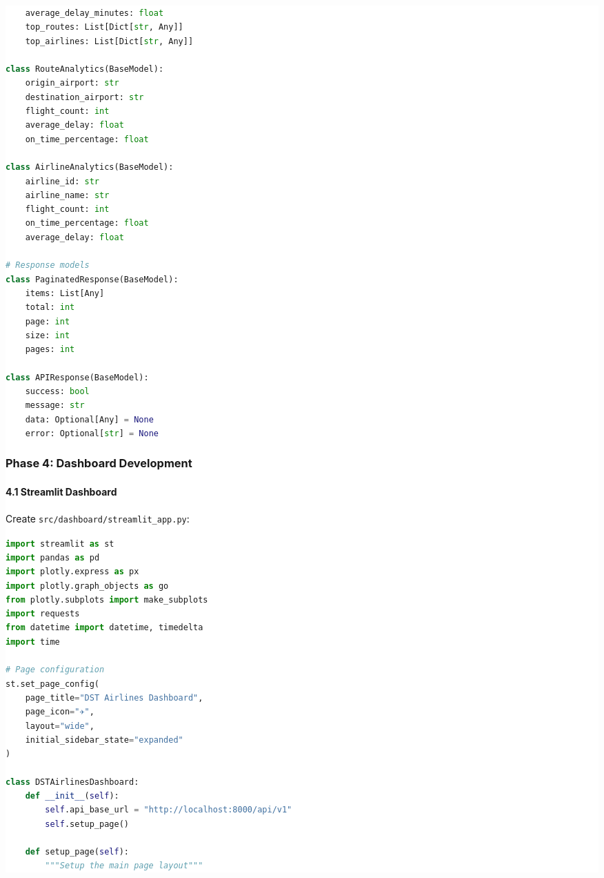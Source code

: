 ```python
    average_delay_minutes: float
    top_routes: List[Dict[str, Any]]
    top_airlines: List[Dict[str, Any]]

class RouteAnalytics(BaseModel):
    origin_airport: str
    destination_airport: str
    flight_count: int
    average_delay: float
    on_time_percentage: float

class AirlineAnalytics(BaseModel):
    airline_id: str
    airline_name: str
    flight_count: int
    on_time_percentage: float
    average_delay: float

# Response models
class PaginatedResponse(BaseModel):
    items: List[Any]
    total: int
    page: int
    size: int
    pages: int

class APIResponse(BaseModel):
    success: bool
    message: str
    data: Optional[Any] = None
    error: Optional[str] = None
```

### Phase 4: Dashboard Development

#### 4.1 Streamlit Dashboard

Create `src/dashboard/streamlit_app.py`:
```python
import streamlit as st
import pandas as pd
import plotly.express as px
import plotly.graph_objects as go
from plotly.subplots import make_subplots
import requests
from datetime import datetime, timedelta
import time

# Page configuration
st.set_page_config(
    page_title="DST Airlines Dashboard",
    page_icon="✈️",
    layout="wide",
    initial_sidebar_state="expanded"
)

class DSTAirlinesDashboard:
    def __init__(self):
        self.api_base_url = "http://localhost:8000/api/v1"
        self.setup_page()
        
    def setup_page(self):
        """Setup the main page layout"""
```